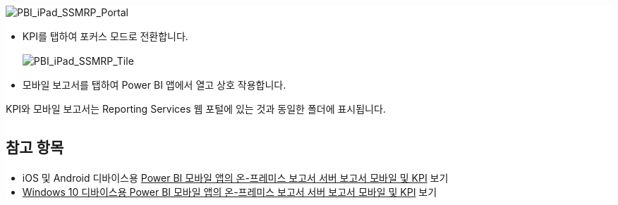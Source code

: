 ![PBI_iPad_SSMRP_Portal](../../reporting-services/mobile-reports/media/pbi-ipad-ssmrp-portal.png)  
  
- KPI를 탭하여 포커스 모드로 전환합니다.  
  
    ![PBI_iPad_SSMRP_Tile](../../reporting-services/mobile-reports/media/pbi-ipad-ssmrp-tile.png)  
  
- 모바일 보고서를 탭하여 Power BI 앱에서 열고 상호 작용합니다.  
  
KPI와 모바일 보고서는 Reporting Services 웹 포털에 있는 것과 동일한 폴더에 표시됩니다.   
  
## <a name="see-also"></a>참고 항목  
 
-  iOS 및 Android 디바이스용 [Power BI 모바일 앱의 온-프레미스 보고서 서버 보고서 모바일 및 KPI](https://docs.microsoft.com/power-bi/consumer/mobile/mobile-app-ssrs-kpis-mobile-on-premises-reports) 보기
-  [Windows 10 디바이스용 Power BI 모바일 앱의 온-프레미스 보고서 서버 보고서 모바일 및 KPI](https://powerbi.microsoft.com/documentation/powerbi-mobile-win10-kpis-mobile-reports/) 보기    
  
   

